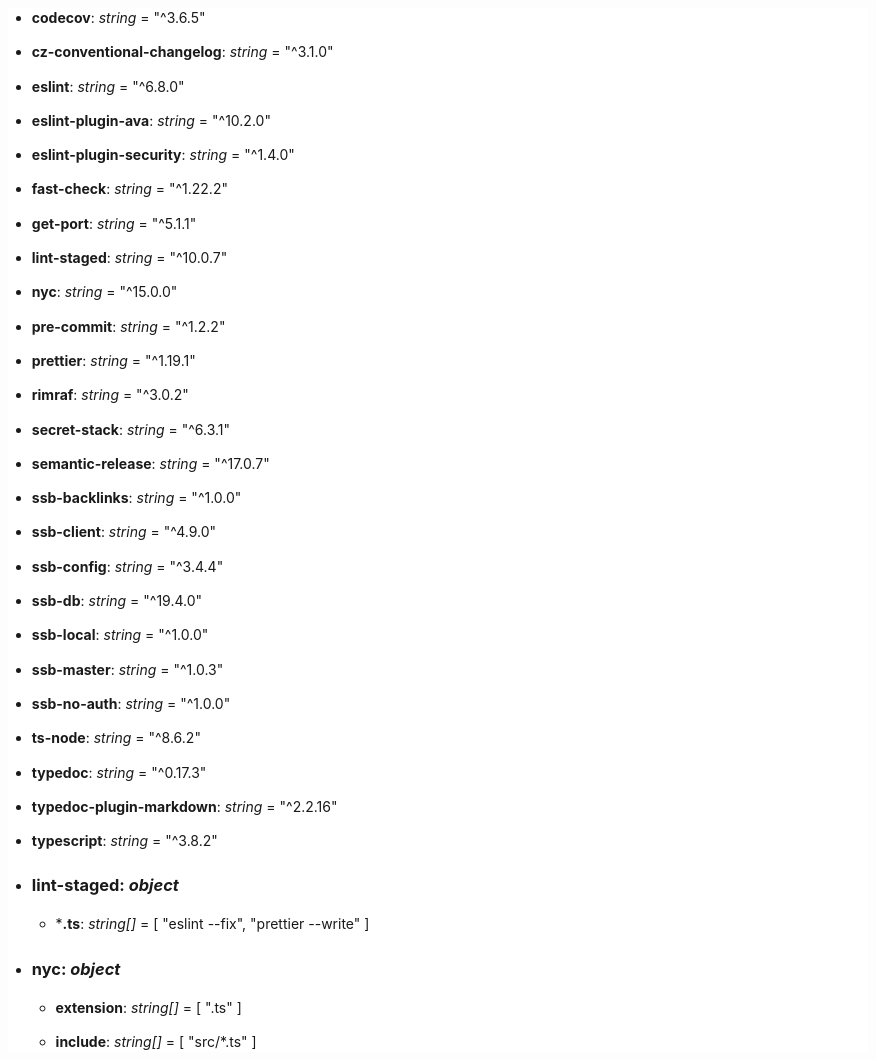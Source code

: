   * **codecov**: *string* = "^3.6.5"

  * **cz-conventional-changelog**: *string* = "^3.1.0"

  * **eslint**: *string* = "^6.8.0"

  * **eslint-plugin-ava**: *string* = "^10.2.0"

  * **eslint-plugin-security**: *string* = "^1.4.0"

  * **fast-check**: *string* = "^1.22.2"

  * **get-port**: *string* = "^5.1.1"

  * **lint-staged**: *string* = "^10.0.7"

  * **nyc**: *string* = "^15.0.0"

  * **pre-commit**: *string* = "^1.2.2"

  * **prettier**: *string* = "^1.19.1"

  * **rimraf**: *string* = "^3.0.2"

  * **secret-stack**: *string* = "^6.3.1"

  * **semantic-release**: *string* = "^17.0.7"

  * **ssb-backlinks**: *string* = "^1.0.0"

  * **ssb-client**: *string* = "^4.9.0"

  * **ssb-config**: *string* = "^3.4.4"

  * **ssb-db**: *string* = "^19.4.0"

  * **ssb-local**: *string* = "^1.0.0"

  * **ssb-master**: *string* = "^1.0.3"

  * **ssb-no-auth**: *string* = "^1.0.0"

  * **ts-node**: *string* = "^8.6.2"

  * **typedoc**: *string* = "^0.17.3"

  * **typedoc-plugin-markdown**: *string* = "^2.2.16"

  * **typescript**: *string* = "^3.8.2"

* ### **lint-staged**: *object*

  * ***.ts**: *string[]* = [
      "eslint --fix",
      "prettier --write"
    ]

* ### **nyc**: *object*

  * **extension**: *string[]* = [
      ".ts"
    ]

  * **include**: *string[]* = [
      "src/*.ts"
    ]
